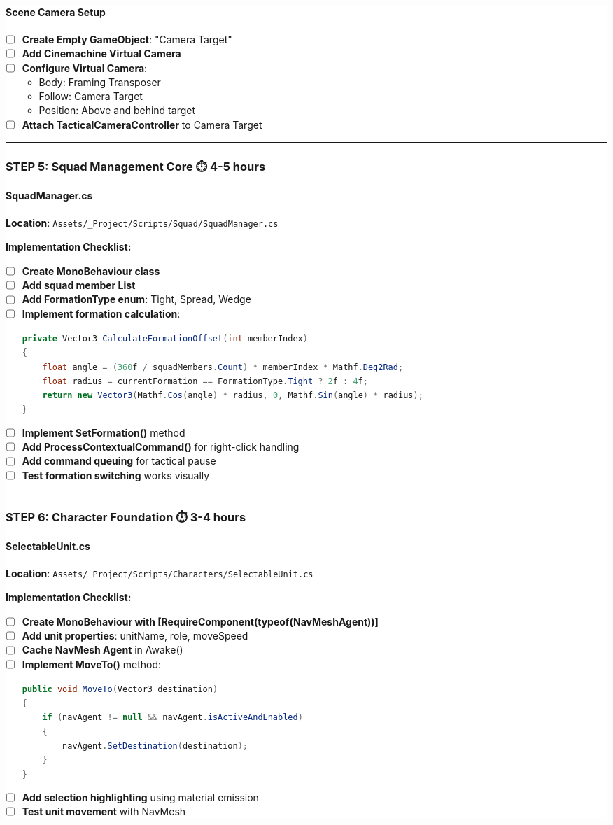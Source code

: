 #### **Scene Camera Setup**
- [ ] **Create Empty GameObject**: "Camera Target"
- [ ] **Add Cinemachine Virtual Camera**
- [ ] **Configure Virtual Camera**:
  - Body: Framing Transposer
  - Follow: Camera Target
  - Position: Above and behind target
- [ ] **Attach TacticalCameraController** to Camera Target

---

### **STEP 5: Squad Management Core** ⏱️ 4-5 hours

#### **SquadManager.cs**
**Location**: `Assets/_Project/Scripts/Squad/SquadManager.cs`

**Implementation Checklist:**
- [ ] **Create MonoBehaviour class**
- [ ] **Add squad member List<SelectableUnit>**
- [ ] **Add FormationType enum**: Tight, Spread, Wedge
- [ ] **Implement formation calculation**:
  ```csharp
  private Vector3 CalculateFormationOffset(int memberIndex)
  {
      float angle = (360f / squadMembers.Count) * memberIndex * Mathf.Deg2Rad;
      float radius = currentFormation == FormationType.Tight ? 2f : 4f;
      return new Vector3(Mathf.Cos(angle) * radius, 0, Mathf.Sin(angle) * radius);
  }
  ```
- [ ] **Implement SetFormation()** method
- [ ] **Add ProcessContextualCommand()** for right-click handling
- [ ] **Add command queuing** for tactical pause
- [ ] **Test formation switching** works visually

---

### **STEP 6: Character Foundation** ⏱️ 3-4 hours

#### **SelectableUnit.cs** 
**Location**: `Assets/_Project/Scripts/Characters/SelectableUnit.cs`

**Implementation Checklist:**
- [ ] **Create MonoBehaviour with [RequireComponent(typeof(NavMeshAgent))]**
- [ ] **Add unit properties**: unitName, role, moveSpeed
- [ ] **Cache NavMesh Agent** in Awake()
- [ ] **Implement MoveTo()** method:
  ```csharp
  public void MoveTo(Vector3 destination)
  {
      if (navAgent != null && navAgent.isActiveAndEnabled)
      {
          navAgent.SetDestination(destination);
      }
  }
  ```
- [ ] **Add selection highlighting** using material emission
- [ ] **Test unit movement** with NavMesh
